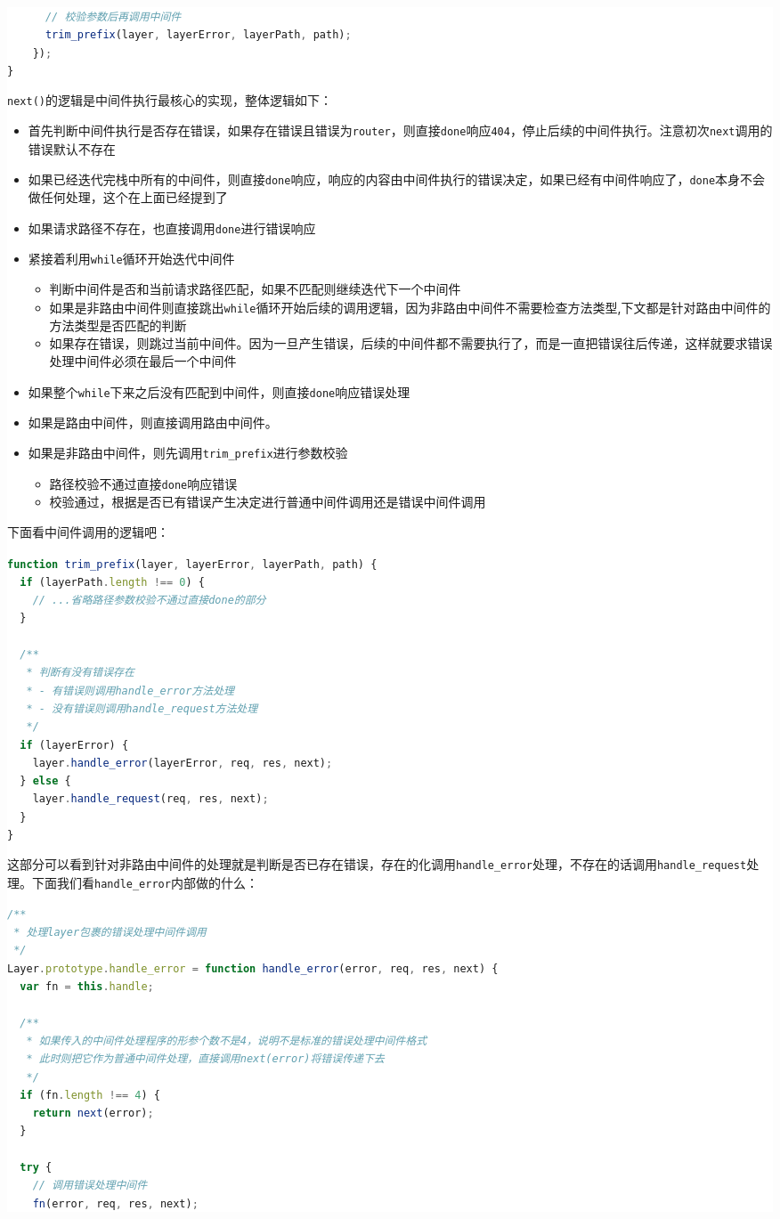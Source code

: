 ```js
      // 校验参数后再调用中间件
      trim_prefix(layer, layerError, layerPath, path);
    });
}
```

`next()`的逻辑是中间件执行最核心的实现，整体逻辑如下：

- 首先判断中间件执行是否存在错误，如果存在错误且错误为`router`，则直接`done`响应`404`，停止后续的中间件执行。注意初次`next`调用的错误默认不存在

- 如果已经迭代完栈中所有的中间件，则直接`done`响应，响应的内容由中间件执行的错误决定，如果已经有中间件响应了，`done`本身不会做任何处理，这个在上面已经提到了

- 如果请求路径不存在，也直接调用`done`进行错误响应

- 紧接着利用`while`循环开始迭代中间件
    - 判断中间件是否和当前请求路径匹配，如果不匹配则继续迭代下一个中间件
    - 如果是非路由中间件则直接跳出`while`循环开始后续的调用逻辑，因为非路由中间件不需要检查方法类型,下文都是针对路由中间件的方法类型是否匹配的判断
    - 如果存在错误，则跳过当前中间件。因为一旦产生错误，后续的中间件都不需要执行了，而是一直把错误往后传递，这样就要求错误处理中间件必须在最后一个中间件

- 如果整个`while`下来之后没有匹配到中间件，则直接`done`响应错误处理

- 如果是路由中间件，则直接调用路由中间件。
- 如果是非路由中间件，则先调用`trim_prefix`进行参数校验
   - 路径校验不通过直接`done`响应错误
    - 校验通过，根据是否已有错误产生决定进行普通中间件调用还是错误中间件调用

下面看中间件调用的逻辑吧：

```js
function trim_prefix(layer, layerError, layerPath, path) {
  if (layerPath.length !== 0) {
    // ...省略路径参数校验不通过直接done的部分
  }

  /**
   * 判断有没有错误存在
   * - 有错误则调用handle_error方法处理
   * - 没有错误则调用handle_request方法处理
   */
  if (layerError) {
    layer.handle_error(layerError, req, res, next);
  } else {
    layer.handle_request(req, res, next);
  }
}
```

这部分可以看到针对非路由中间件的处理就是判断是否已存在错误，存在的化调用`handle_error`处理，不存在的话调用`handle_request`处理。下面我们看`handle_error`内部做的什么：

```js
/**
 * 处理layer包裹的错误处理中间件调用
 */
Layer.prototype.handle_error = function handle_error(error, req, res, next) {
  var fn = this.handle;

  /**
   * 如果传入的中间件处理程序的形参个数不是4，说明不是标准的错误处理中间件格式
   * 此时则把它作为普通中间件处理，直接调用next(error)将错误传递下去
   */
  if (fn.length !== 4) {
    return next(error);
  }

  try {
    // 调用错误处理中间件
    fn(error, req, res, next);
```